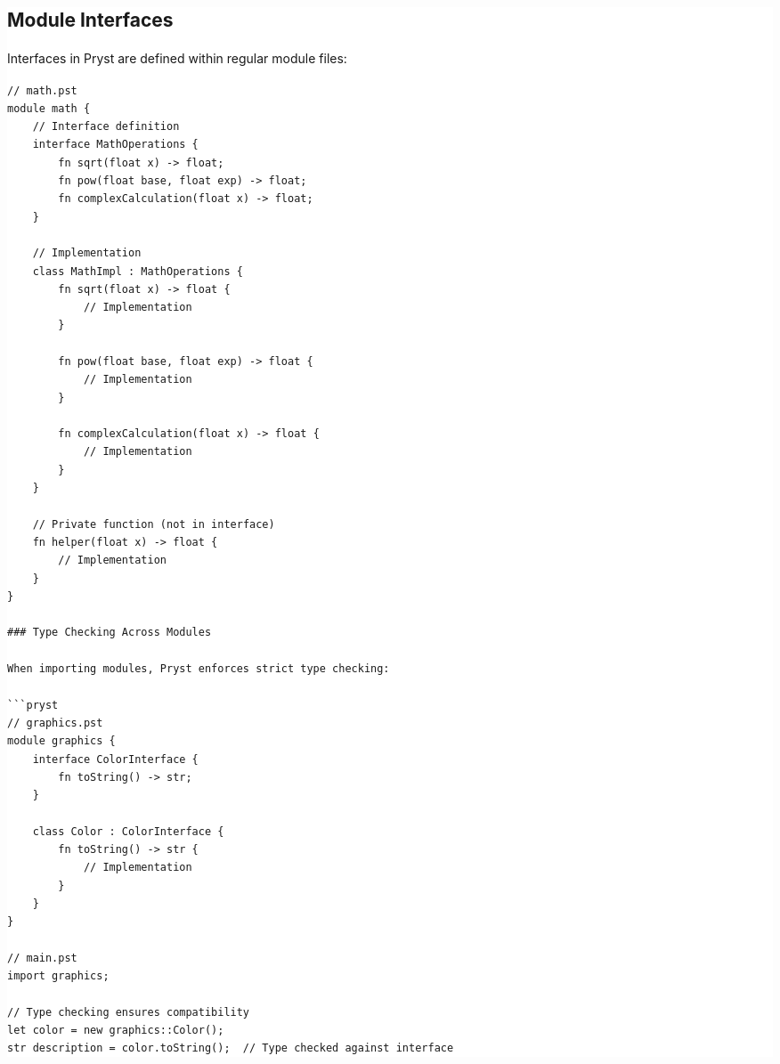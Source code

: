 ## Module Interfaces

Interfaces in Pryst are defined within regular module files:

```pryst
// math.pst
module math {
    // Interface definition
    interface MathOperations {
        fn sqrt(float x) -> float;
        fn pow(float base, float exp) -> float;
        fn complexCalculation(float x) -> float;
    }

    // Implementation
    class MathImpl : MathOperations {
        fn sqrt(float x) -> float {
            // Implementation
        }

        fn pow(float base, float exp) -> float {
            // Implementation
        }

        fn complexCalculation(float x) -> float {
            // Implementation
        }
    }

    // Private function (not in interface)
    fn helper(float x) -> float {
        // Implementation
    }
}

### Type Checking Across Modules

When importing modules, Pryst enforces strict type checking:

```pryst
// graphics.pst
module graphics {
    interface ColorInterface {
        fn toString() -> str;
    }

    class Color : ColorInterface {
        fn toString() -> str {
            // Implementation
        }
    }
}

// main.pst
import graphics;

// Type checking ensures compatibility
let color = new graphics::Color();
str description = color.toString();  // Type checked against interface
```
